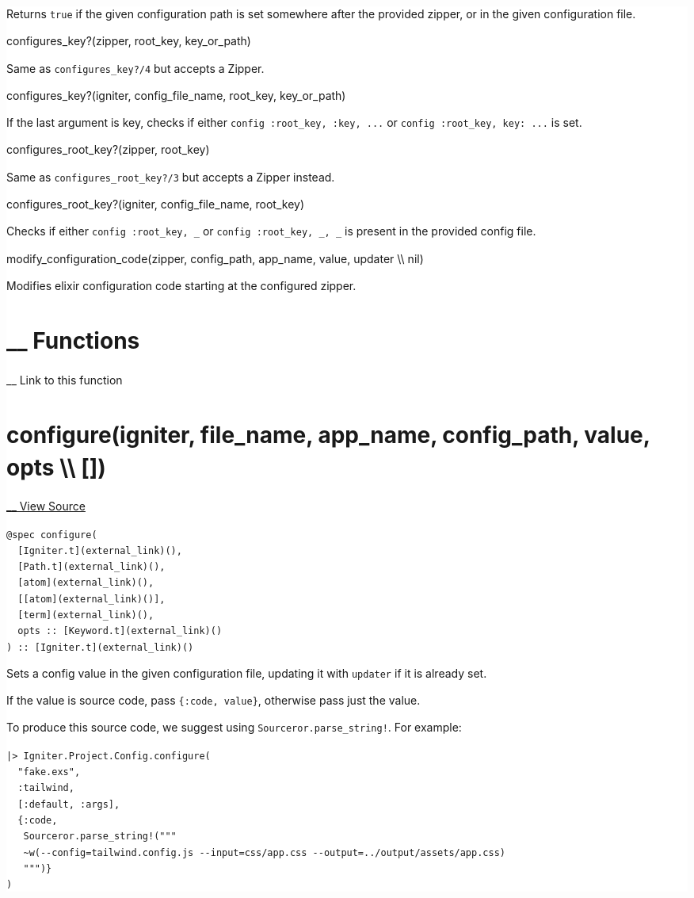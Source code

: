 Returns `true` if the given configuration path is set somewhere after the provided zipper, or in the given configuration file.

configures_key?(zipper, root_key, key_or_path)

Same as `configures_key?/4` but accepts a Zipper.

configures_key?(igniter, config_file_name, root_key, key_or_path)

If the last argument is key, checks if either `config :root_key, :key, ...` or `config :root_key, key: ...` is set.

configures_root_key?(zipper, root_key)

Same as `configures_root_key?/3` but accepts a Zipper instead.

configures_root_key?(igniter, config_file_name, root_key)

Checks if either `config :root_key, _` or `config :root_key, _, _` is present in the provided config file.

modify_configuration_code(zipper, config_path, app_name, value, updater \\\ nil)

Modifies elixir configuration code starting at the configured zipper.

#  __ Functions

__ Link to this function

# configure(igniter, file_name, app_name, config_path, value, opts \\\ [])

[ __ View Source ](external_link)
    
    
    @spec configure(
      [Igniter.t](external_link)(),
      [Path.t](external_link)(),
      [atom](external_link)(),
      [[atom](external_link)()],
      [term](external_link)(),
      opts :: [Keyword.t](external_link)()
    ) :: [Igniter.t](external_link)()

Sets a config value in the given configuration file, updating it with `updater` if it is already set.

If the value is source code, pass `{:code, value}`, otherwise pass just the value.

To produce this source code, we suggest using `Sourceror.parse_string!`. For example:
    
    
    |> Igniter.Project.Config.configure(
      "fake.exs",
      :tailwind,
      [:default, :args],
      {:code,
       Sourceror.parse_string!("""
       ~w(--config=tailwind.config.js --input=css/app.css --output=../output/assets/app.css)
       """)}
    )
